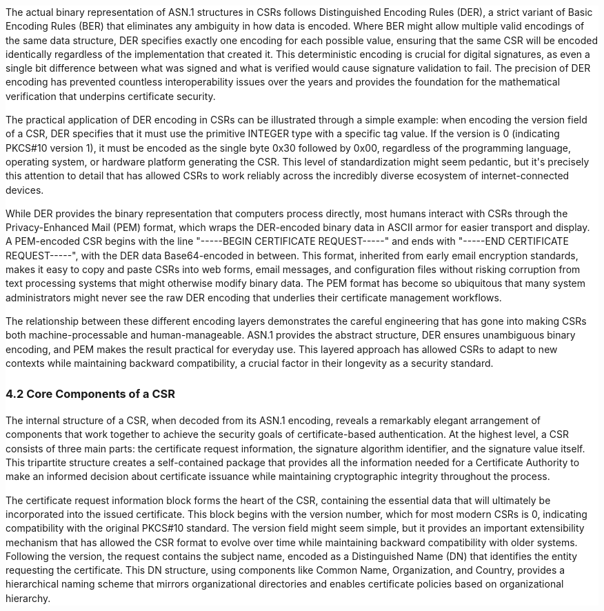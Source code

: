 The actual binary representation of ASN.1 structures in CSRs follows Distinguished Encoding Rules (DER), a strict variant of Basic Encoding Rules (BER) that eliminates any ambiguity in how data is encoded. Where BER might allow multiple valid encodings of the same data structure, DER specifies exactly one encoding for each possible value, ensuring that the same CSR will be encoded identically regardless of the implementation that created it. This deterministic encoding is crucial for digital signatures, as even a single bit difference between what was signed and what is verified would cause signature validation to fail. The precision of DER encoding has prevented countless interoperability issues over the years and provides the foundation for the mathematical verification that underpins certificate security.

The practical application of DER encoding in CSRs can be illustrated through a simple example: when encoding the version field of a CSR, DER specifies that it must use the primitive INTEGER type with a specific tag value. If the version is 0 (indicating PKCS#10 version 1), it must be encoded as the single byte 0x30 followed by 0x00, regardless of the programming language, operating system, or hardware platform generating the CSR. This level of standardization might seem pedantic, but it's precisely this attention to detail that has allowed CSRs to work reliably across the incredibly diverse ecosystem of internet-connected devices.

While DER provides the binary representation that computers process directly, most humans interact with CSRs through the Privacy-Enhanced Mail (PEM) format, which wraps the DER-encoded binary data in ASCII armor for easier transport and display. A PEM-encoded CSR begins with the line "-----BEGIN CERTIFICATE REQUEST-----" and ends with "-----END CERTIFICATE REQUEST-----", with the DER data Base64-encoded in between. This format, inherited from early email encryption standards, makes it easy to copy and paste CSRs into web forms, email messages, and configuration files without risking corruption from text processing systems that might otherwise modify binary data. The PEM format has become so ubiquitous that many system administrators might never see the raw DER encoding that underlies their certificate management workflows.

The relationship between these different encoding layers demonstrates the careful engineering that has gone into making CSRs both machine-processable and human-manageable. ASN.1 provides the abstract structure, DER ensures unambiguous binary encoding, and PEM makes the result practical for everyday use. This layered approach has allowed CSRs to adapt to new contexts while maintaining backward compatibility, a crucial factor in their longevity as a security standard.

### 4.2 Core Components of a CSR

The internal structure of a CSR, when decoded from its ASN.1 encoding, reveals a remarkably elegant arrangement of components that work together to achieve the security goals of certificate-based authentication. At the highest level, a CSR consists of three main parts: the certificate request information, the signature algorithm identifier, and the signature value itself. This tripartite structure creates a self-contained package that provides all the information needed for a Certificate Authority to make an informed decision about certificate issuance while maintaining cryptographic integrity throughout the process.

The certificate request information block forms the heart of the CSR, containing the essential data that will ultimately be incorporated into the issued certificate. This block begins with the version number, which for most modern CSRs is 0, indicating compatibility with the original PKCS#10 standard. The version field might seem simple, but it provides an important extensibility mechanism that has allowed the CSR format to evolve over time while maintaining backward compatibility with older systems. Following the version, the request contains the subject name, encoded as a Distinguished Name (DN) that identifies the entity requesting the certificate. This DN structure, using components like Common Name, Organization, and Country, provides a hierarchical naming scheme that mirrors organizational directories and enables certificate policies based on organizational hierarchy.
